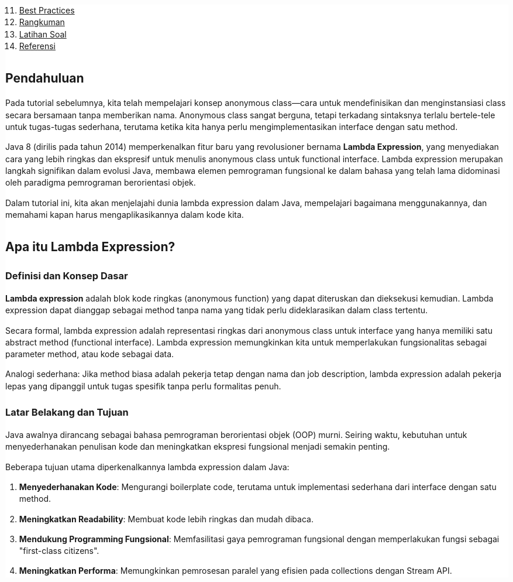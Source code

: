 11. [Best Practices](#best-practices)
12. [Rangkuman](#rangkuman)
13. [Latihan Soal](#latihan-soal)
14. [Referensi](#referensi)

## Pendahuluan

Pada tutorial sebelumnya, kita telah mempelajari konsep anonymous class—cara untuk mendefinisikan dan menginstansiasi class secara bersamaan tanpa memberikan nama. Anonymous class sangat berguna, tetapi terkadang sintaksnya terlalu bertele-tele untuk tugas-tugas sederhana, terutama ketika kita hanya perlu mengimplementasikan interface dengan satu method.

Java 8 (dirilis pada tahun 2014) memperkenalkan fitur baru yang revolusioner bernama **Lambda Expression**, yang menyediakan cara yang lebih ringkas dan ekspresif untuk menulis anonymous class untuk functional interface. Lambda expression merupakan langkah signifikan dalam evolusi Java, membawa elemen pemrograman fungsional ke dalam bahasa yang telah lama didominasi oleh paradigma pemrograman berorientasi objek.

Dalam tutorial ini, kita akan menjelajahi dunia lambda expression dalam Java, mempelajari bagaimana menggunakannya, dan memahami kapan harus mengaplikasikannya dalam kode kita.

## Apa itu Lambda Expression?

### Definisi dan Konsep Dasar

**Lambda expression** adalah blok kode ringkas (anonymous function) yang dapat diteruskan dan dieksekusi kemudian. Lambda expression dapat dianggap sebagai method tanpa nama yang tidak perlu dideklarasikan dalam class tertentu.

Secara formal, lambda expression adalah representasi ringkas dari anonymous class untuk interface yang hanya memiliki satu abstract method (functional interface). Lambda expression memungkinkan kita untuk memperlakukan fungsionalitas sebagai parameter method, atau kode sebagai data.

Analogi sederhana: Jika method biasa adalah pekerja tetap dengan nama dan job description, lambda expression adalah pekerja lepas yang dipanggil untuk tugas spesifik tanpa perlu formalitas penuh.

### Latar Belakang dan Tujuan

Java awalnya dirancang sebagai bahasa pemrograman berorientasi objek (OOP) murni. Seiring waktu, kebutuhan untuk menyederhanakan penulisan kode dan meningkatkan ekspresi fungsional menjadi semakin penting.

Beberapa tujuan utama diperkenalkannya lambda expression dalam Java:

1. **Menyederhanakan Kode**: Mengurangi boilerplate code, terutama untuk implementasi sederhana dari interface dengan satu method.

2. **Meningkatkan Readability**: Membuat kode lebih ringkas dan mudah dibaca.

3. **Mendukung Programming Fungsional**: Memfasilitasi gaya pemrograman fungsional dengan memperlakukan fungsi sebagai "first-class citizens".

4. **Meningkatkan Performa**: Memungkinkan pemrosesan paralel yang efisien pada collections dengan Stream API.
